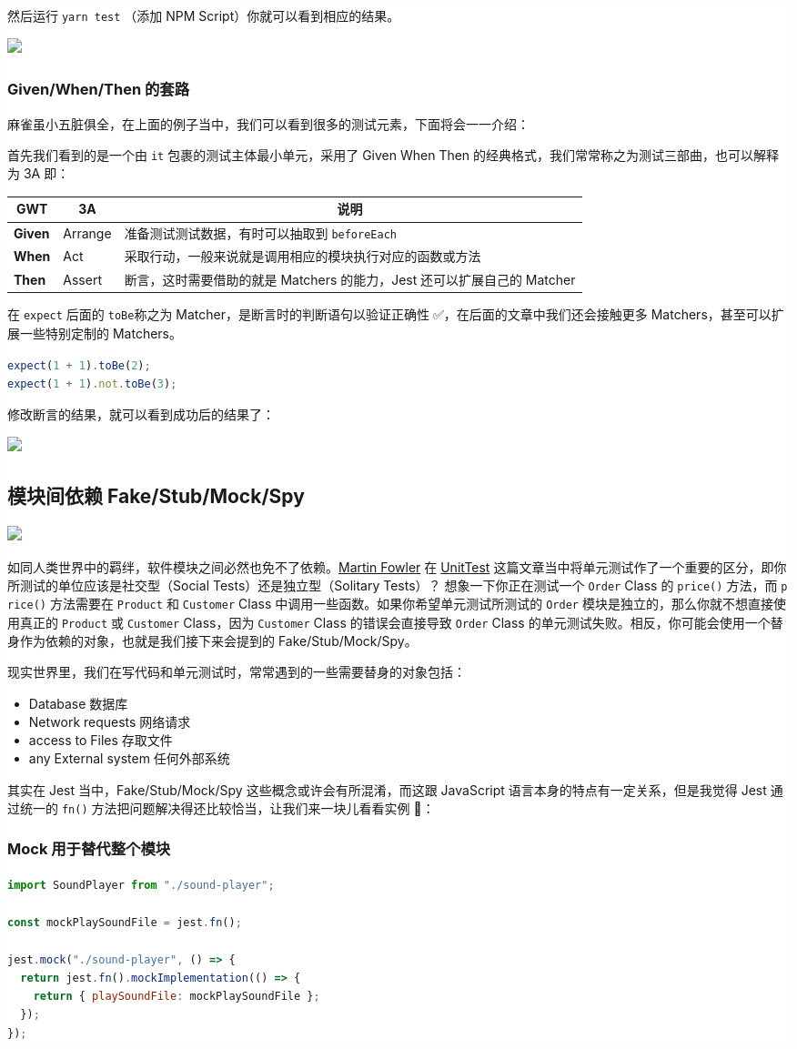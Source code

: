 然后运行 `yarn test` （添加 NPM Script）你就可以看到相应的结果。

![](https://jimmylv.github.io/images/images/jest-failure.png)

### Given/When/Then 的套路

麻雀虽小五脏俱全，在上面的例子当中，我们可以看到很多的测试元素，下面将会一一介绍：

首先我们看到的是一个由 `it` 包裹的测试主体最小单元，采用了 Given When Then 的经典格式，我们常常称之为测试三部曲，也可以解释为 3A 即：

| GWT       | 3A      | 说明                                                                    |
| --------- | ------- | ----------------------------------------------------------------------- |
| **Given** | Arrange | 准备测试测试数据，有时可以抽取到 `beforeEach`                           |
| **When**  | Act     | 采取行动，一般来说就是调用相应的模块执行对应的函数或方法                |
| **Then**  | Assert  | 断言，这时需要借助的就是 Matchers 的能力，Jest 还可以扩展自己的 Matcher |

在 `expect` 后面的 `toBe`称之为 Matcher，是断言时的判断语句以验证正确性 ✅，在后面的文章中我们还会接触更多 Matchers，甚至可以扩展一些特别定制的 Matchers。

```js
expect(1 + 1).toBe(2);
expect(1 + 1).not.toBe(3);
```

修改断言的结果，就可以看到成功后的结果了：

![](https://jimmylv.github.io/images/images/jest-success.png)

## 模块间依赖 Fake/Stub/Mock/Spy

![](https://jimmylv.github.io/images/images/isolate.png)

如同人类世界中的羁绊，软件模块之间必然也免不了依赖。[Martin Fowler](https://martinfowler.com/) 在 [UnitTest](https://martinfowler.com/bliki/UnitTest.html) 这篇文章当中将单元测试作了一个重要的区分，即你所测试的单位应该是社交型（Social Tests）还是独立型（Solitary Tests）？ 想象一下你正在测试一个 `Order` Class 的 `price()` 方法，而 `price()` 方法需要在 `Product` 和 `Customer` Class 中调用一些函数。如果你希望单元测试所测试的 `Order` 模块是独立的，那么你就不想直接使用真正的 `Product` 或 `Customer` Class，因为 `Customer` Class 的错误会直接导致 `Order` Class 的单元测试失败。相反，你可能会使用一个替身作为依赖的对象，也就是我们接下来会提到的 Fake/Stub/Mock/Spy。

现实世界里，我们在写代码和单元测试时，常常遇到的一些需要替身的对象包括：

- Database 数据库
- Network requests 网络请求
- access to Files 存取文件
- any External system 任何外部系统

其实在 Jest 当中，Fake/Stub/Mock/Spy 这些概念或许会有所混淆，而这跟 JavaScript 语言本身的特点有一定关系，但是我觉得 Jest 通过统一的 `fn()` 方法把问题解决得还比较恰当，让我们来一块儿看看实例 🌰：

### Mock 用于替代整个模块

```js
import SoundPlayer from "./sound-player";

const mockPlaySoundFile = jest.fn();

jest.mock("./sound-player", () => {
  return jest.fn().mockImplementation(() => {
    return { playSoundFile: mockPlaySoundFile };
  });
});
```
